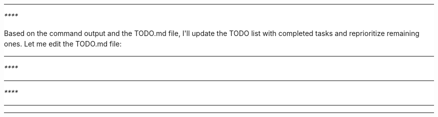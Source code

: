 
---

_****_



Based on the command output and the TODO.md file, I'll update the TODO list with completed tasks and reprioritize remaining ones. Let me edit the TODO.md file:

---

_****_



---

_****_



---



---

